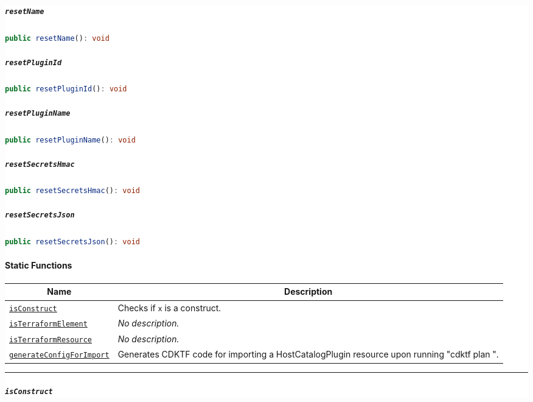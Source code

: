 ##### `resetName` <a name="resetName" id="@cdktf/provider-boundary.hostCatalogPlugin.HostCatalogPlugin.resetName"></a>

```typescript
public resetName(): void
```

##### `resetPluginId` <a name="resetPluginId" id="@cdktf/provider-boundary.hostCatalogPlugin.HostCatalogPlugin.resetPluginId"></a>

```typescript
public resetPluginId(): void
```

##### `resetPluginName` <a name="resetPluginName" id="@cdktf/provider-boundary.hostCatalogPlugin.HostCatalogPlugin.resetPluginName"></a>

```typescript
public resetPluginName(): void
```

##### `resetSecretsHmac` <a name="resetSecretsHmac" id="@cdktf/provider-boundary.hostCatalogPlugin.HostCatalogPlugin.resetSecretsHmac"></a>

```typescript
public resetSecretsHmac(): void
```

##### `resetSecretsJson` <a name="resetSecretsJson" id="@cdktf/provider-boundary.hostCatalogPlugin.HostCatalogPlugin.resetSecretsJson"></a>

```typescript
public resetSecretsJson(): void
```

#### Static Functions <a name="Static Functions" id="Static Functions"></a>

| **Name** | **Description** |
| --- | --- |
| <code><a href="#@cdktf/provider-boundary.hostCatalogPlugin.HostCatalogPlugin.isConstruct">isConstruct</a></code> | Checks if `x` is a construct. |
| <code><a href="#@cdktf/provider-boundary.hostCatalogPlugin.HostCatalogPlugin.isTerraformElement">isTerraformElement</a></code> | *No description.* |
| <code><a href="#@cdktf/provider-boundary.hostCatalogPlugin.HostCatalogPlugin.isTerraformResource">isTerraformResource</a></code> | *No description.* |
| <code><a href="#@cdktf/provider-boundary.hostCatalogPlugin.HostCatalogPlugin.generateConfigForImport">generateConfigForImport</a></code> | Generates CDKTF code for importing a HostCatalogPlugin resource upon running "cdktf plan <stack-name>". |

---

##### `isConstruct` <a name="isConstruct" id="@cdktf/provider-boundary.hostCatalogPlugin.HostCatalogPlugin.isConstruct"></a>
